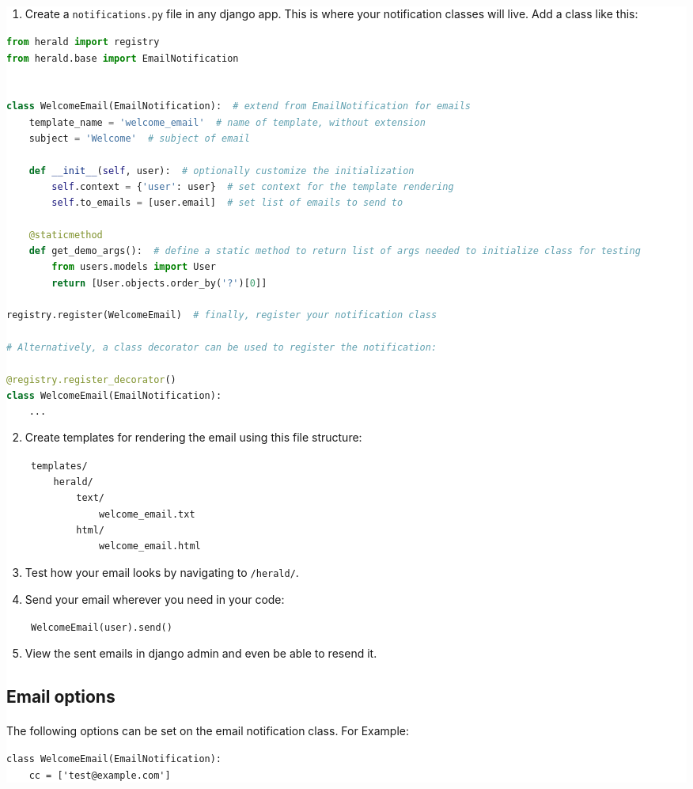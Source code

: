 1. Create a `notifications.py` file in any django app. This is where your notification classes will live. Add a class like this:

```python
from herald import registry
from herald.base import EmailNotification


class WelcomeEmail(EmailNotification):  # extend from EmailNotification for emails
    template_name = 'welcome_email'  # name of template, without extension
    subject = 'Welcome'  # subject of email

    def __init__(self, user):  # optionally customize the initialization
        self.context = {'user': user}  # set context for the template rendering
        self.to_emails = [user.email]  # set list of emails to send to

    @staticmethod
    def get_demo_args():  # define a static method to return list of args needed to initialize class for testing
        from users.models import User
        return [User.objects.order_by('?')[0]]

registry.register(WelcomeEmail)  # finally, register your notification class

# Alternatively, a class decorator can be used to register the notification:

@registry.register_decorator()
class WelcomeEmail(EmailNotification):
    ...
```


2. Create templates for rendering the email using this file structure:

        templates/
            herald/
                text/
                    welcome_email.txt
                html/
                    welcome_email.html

3. Test how your email looks by navigating to `/herald/`.

4. Send your email wherever you need in your code:

        WelcomeEmail(user).send()

5. View the sent emails in django admin and even be able to resend it.

## Email options

The following options can be set on the email notification class. For Example:

```
class WelcomeEmail(EmailNotification):
    cc = ['test@example.com']
```
